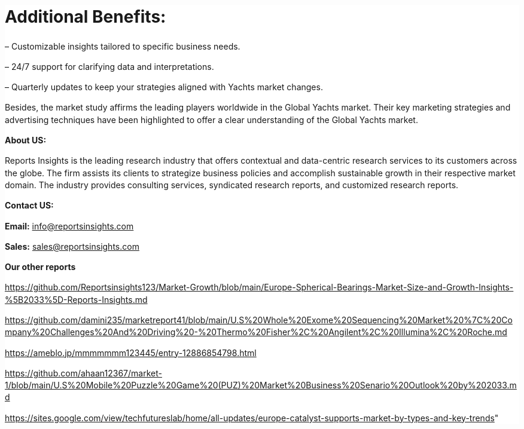 # <strong>Additional Benefits:</strong>

– Customizable insights tailored to specific business needs.

– 24/7 support for clarifying data and interpretations.

– Quarterly updates to keep your strategies aligned with Yachts market changes.

Besides, the market study affirms the leading players worldwide in the Global Yachts market. Their key marketing strategies and advertising techniques have been highlighted to offer a clear understanding of the Global Yachts market.

<strong><strong>About US</strong>:</strong>

Reports Insights is the leading research industry that offers contextual and data-centric research services to its customers across the globe. The firm assists its clients to strategize business policies and accomplish sustainable growth in their respective market domain. The industry provides consulting services, syndicated research reports, and customized research reports.

<strong>Contact US:</strong>

<p class=><b>Email:</b> <a href=mailto:info@reportsinsights.com>info@reportsinsights.com</a></p>
<p class=><b>Sales:</b> <a href=mailto:sales@reportsinsights.com>sales@reportsinsights.com</a></p>

<strong>Our other reports</strong>

<a href=https://github.com/Reportsinsights123/Market-Growth/blob/main/Europe-Spherical-Bearings-Market-Size-and-Growth-Insights-%5B2033%5D-Reports-Insights.md>https://github.com/Reportsinsights123/Market-Growth/blob/main/Europe-Spherical-Bearings-Market-Size-and-Growth-Insights-%5B2033%5D-Reports-Insights.md</a>

<a href=https://github.com/damini235/marketreport41/blob/main/U.S%20Whole%20Exome%20Sequencing%20Market%20%7C%20Company%20Challenges%20And%20Driving%20-%20Thermo%20Fisher%2C%20Angilent%2C%20Illumina%2C%20Roche.md>https://github.com/damini235/marketreport41/blob/main/U.S%20Whole%20Exome%20Sequencing%20Market%20%7C%20Company%20Challenges%20And%20Driving%20-%20Thermo%20Fisher%2C%20Angilent%2C%20Illumina%2C%20Roche.md</a>

<a href=https://ameblo.jp/mmmmmmm123445/entry-12886854798.html>https://ameblo.jp/mmmmmmm123445/entry-12886854798.html</a>

<a href=https://github.com/ahaan12367/market-1/blob/main/U.S%20Mobile%20Puzzle%20Game%20(PUZ)%20Market%20Business%20Senario%20Outlook%20by%202033.md>https://github.com/ahaan12367/market-1/blob/main/U.S%20Mobile%20Puzzle%20Game%20(PUZ)%20Market%20Business%20Senario%20Outlook%20by%202033.md</a>

<a href=https://sites.google.com/view/techfutureslab/home/all-updates/europe-catalyst-supports-market-by-types-and-key-trends>https://sites.google.com/view/techfutureslab/home/all-updates/europe-catalyst-supports-market-by-types-and-key-trends</a>"
